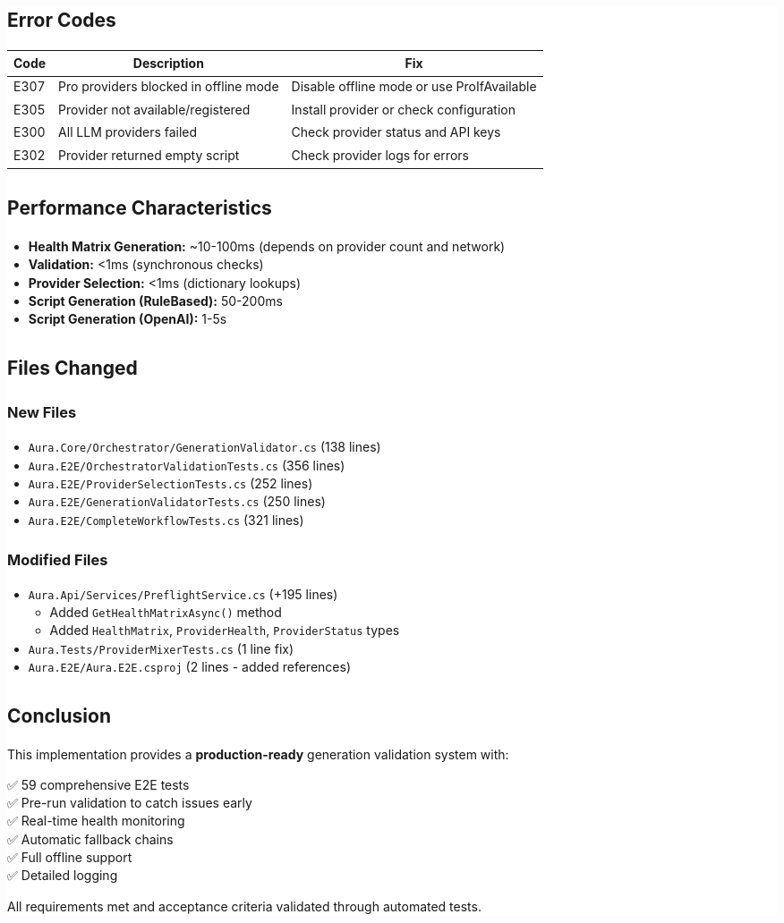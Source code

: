 ## Error Codes

| Code | Description | Fix |
|------|-------------|-----|
| E307 | Pro providers blocked in offline mode | Disable offline mode or use ProIfAvailable |
| E305 | Provider not available/registered | Install provider or check configuration |
| E300 | All LLM providers failed | Check provider status and API keys |
| E302 | Provider returned empty script | Check provider logs for errors |

## Performance Characteristics

- **Health Matrix Generation:** ~10-100ms (depends on provider count and network)
- **Validation:** <1ms (synchronous checks)
- **Provider Selection:** <1ms (dictionary lookups)
- **Script Generation (RuleBased):** 50-200ms
- **Script Generation (OpenAI):** 1-5s

## Files Changed

### New Files
- `Aura.Core/Orchestrator/GenerationValidator.cs` (138 lines)
- `Aura.E2E/OrchestratorValidationTests.cs` (356 lines)
- `Aura.E2E/ProviderSelectionTests.cs` (252 lines)
- `Aura.E2E/GenerationValidatorTests.cs` (250 lines)
- `Aura.E2E/CompleteWorkflowTests.cs` (321 lines)

### Modified Files
- `Aura.Api/Services/PreflightService.cs` (+195 lines)
  - Added `GetHealthMatrixAsync()` method
  - Added `HealthMatrix`, `ProviderHealth`, `ProviderStatus` types
- `Aura.Tests/ProviderMixerTests.cs` (1 line fix)
- `Aura.E2E/Aura.E2E.csproj` (2 lines - added references)

## Conclusion

This implementation provides a **production-ready** generation validation system with:

✅ 59 comprehensive E2E tests  
✅ Pre-run validation to catch issues early  
✅ Real-time health monitoring  
✅ Automatic fallback chains  
✅ Full offline support  
✅ Detailed logging  

All requirements met and acceptance criteria validated through automated tests.

